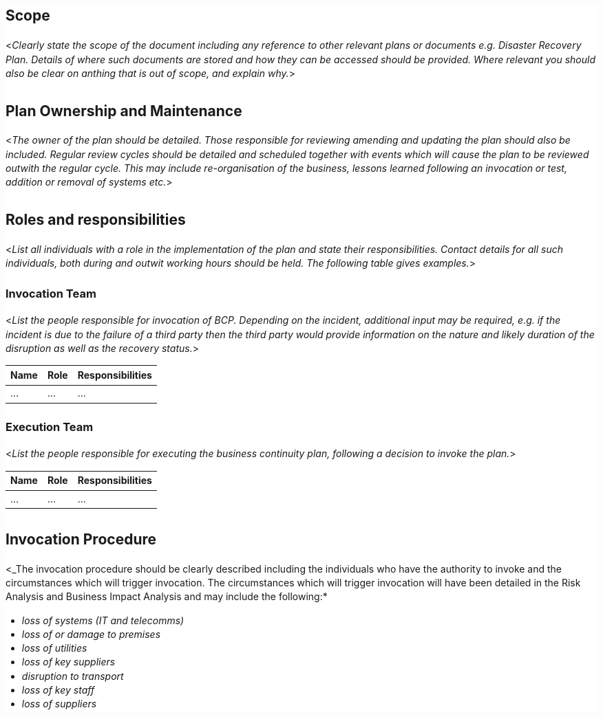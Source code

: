 
## Scope

<_Clearly state the scope of the document including any reference to other relevant plans or documents e.g. Disaster Recovery Plan. Details of where such documents are stored and how they can be accessed should be provided. Where relevant you should also be clear on anthing that is out of scope, and explain why._>


## Plan Ownership and Maintenance

<_The owner of the plan should be detailed. Those responsible for reviewing amending and updating the plan should also be included. Regular review cycles should be detailed and scheduled together with events which will cause the plan to be reviewed outwith the regular cycle. This may include re-organisation of the business, lessons learned following an invocation or test, addition or removal of systems etc._>

## Roles and responsibilities

<_List all individuals with a role in the implementation of the plan and state their responsibilities. Contact details for all such individuals, both during and outwit working hours should be held. The following table gives examples._>

### Invocation Team

<_List the people responsible for invocation of BCP. Depending on the incident, additional input may be required, e.g. if the incident is due to the failure of a third party then the third party would provide information on the nature and likely duration of the disruption as well as the recovery status._>

| Name | Role | Responsibilities
| ---  | ---  | ---
| …    | …    | …

### Execution Team

<_List the people responsible for executing the business continuity plan, following a decision to invoke the plan._>

| Name | Role | Responsibilities
| ---  | ---  | ---
| …    | …    | …


## Invocation Procedure

<_The invocation procedure should be clearly described including the individuals who have the authority to invoke and the circumstances which will trigger invocation. The circumstances which will trigger invocation will have been detailed in the Risk Analysis and Business Impact Analysis and may include the following:*

- *loss of systems (IT and telecomms)*
- *loss of or damage to premises*
- *loss of utilities*
- *loss of key suppliers*
- *disruption to transport*
- *loss of key staff*
- *loss of suppliers*
